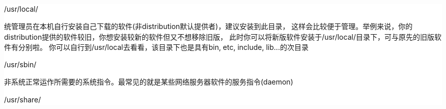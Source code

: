 

/usr/local/



</td>

<td width="484" style="border-bottom:rgb(0,0,0) 0.5pt solid; padding-bottom:0pt; background-color:rgb(255,255,255); border-top-color:; border-left-style:none; padding-left:5.4pt; width:363.3pt; padding-right:5.4pt; border-top-style:none; border-left-color:; border-right:rgb(0,0,0) 0.5pt solid; padding-top:0pt" valign="middle" >



统管理员在本机自行安装自己下载的软件(非distribution默认提供者)，建议安装到此目录， 这样会比较便于管理。举例来说，你的distribution提供的软件较旧，你想安装较新的软件但又不想移除旧版， 此时你可以将新版软件安装于/usr/local/目录下，可与原先的旧版软件有分别啦。 你可以自行到/usr/local去看看，该目录下也是具有bin, etc, include, lib...的次目录



</td>
</tr>
<tr >

<td width="92" style="border-bottom:rgb(0,0,0) 0.5pt solid; border-left:rgb(0,0,0) 0.5pt solid; padding-bottom:0pt; background-color:rgb(255,255,255); border-top-color:; padding-left:5.4pt; width:69.05pt; padding-right:5.4pt; border-top-style:none; border-right:rgb(0,0,0) 0.5pt solid; padding-top:0pt" valign="middle" >



/usr/sbin/



</td>

<td width="484" style="border-bottom:rgb(0,0,0) 0.5pt solid; padding-bottom:0pt; background-color:rgb(255,255,255); border-top-color:; border-left-style:none; padding-left:5.4pt; width:363.3pt; padding-right:5.4pt; border-top-style:none; border-left-color:; border-right:rgb(0,0,0) 0.5pt solid; padding-top:0pt" valign="middle" >



非系统正常运作所需要的系统指令。最常见的就是某些网络服务器软件的服务指令(daemon)



</td>
</tr>
<tr >

<td width="92" style="border-bottom:rgb(0,0,0) 0.5pt solid; border-left:rgb(0,0,0) 0.5pt solid; padding-bottom:0pt; background-color:rgb(255,255,255); border-top-color:; padding-left:5.4pt; width:69.05pt; padding-right:5.4pt; border-top-style:none; border-right:rgb(0,0,0) 0.5pt solid; padding-top:0pt" valign="middle" >



/usr/share/



</td>
